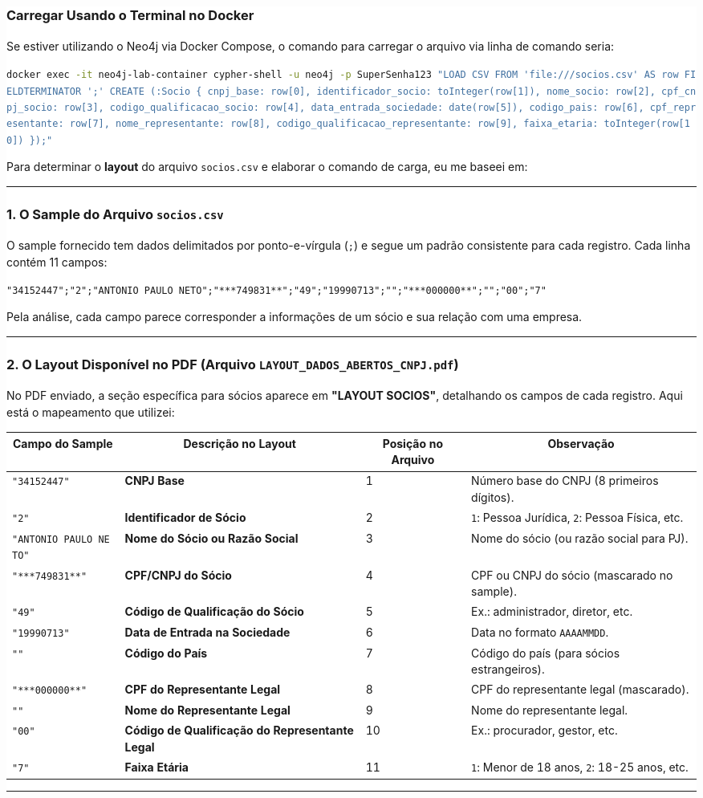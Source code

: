 
### **Carregar Usando o Terminal no Docker**
Se estiver utilizando o Neo4j via Docker Compose, o comando para carregar o arquivo via linha de comando seria:

```bash
docker exec -it neo4j-lab-container cypher-shell -u neo4j -p SuperSenha123 "LOAD CSV FROM 'file:///socios.csv' AS row FIELDTERMINATOR ';' CREATE (:Socio { cnpj_base: row[0], identificador_socio: toInteger(row[1]), nome_socio: row[2], cpf_cnpj_socio: row[3], codigo_qualificacao_socio: row[4], data_entrada_sociedade: date(row[5]), codigo_pais: row[6], cpf_representante: row[7], nome_representante: row[8], codigo_qualificacao_representante: row[9], faixa_etaria: toInteger(row[10]) });"
```

Para determinar o **layout** do arquivo `socios.csv` e elaborar o comando de carga, eu me baseei em:

---

### **1. O Sample do Arquivo `socios.csv`**
O sample fornecido tem dados delimitados por ponto-e-vírgula (`;`) e segue um padrão consistente para cada registro. Cada linha contém 11 campos:

```plaintext
"34152447";"2";"ANTONIO PAULO NETO";"***749831**";"49";"19990713";"";"***000000**";"";"00";"7"
```

Pela análise, cada campo parece corresponder a informações de um sócio e sua relação com uma empresa.

---

### **2. O Layout Disponível no PDF (Arquivo `LAYOUT_DADOS_ABERTOS_CNPJ.pdf`)**
No PDF enviado, a seção específica para sócios aparece em **"LAYOUT SOCIOS"**, detalhando os campos de cada registro. Aqui está o mapeamento que utilizei:

| **Campo do Sample**        | **Descrição no Layout**                           | **Posição no Arquivo** | **Observação**                                    |
|----------------------------|---------------------------------------------------|-------------------------|--------------------------------------------------|
| `"34152447"`               | **CNPJ Base**                                    | 1                       | Número base do CNPJ (8 primeiros dígitos).      |
| `"2"`                      | **Identificador de Sócio**                       | 2                       | `1`: Pessoa Jurídica, `2`: Pessoa Física, etc.  |
| `"ANTONIO PAULO NETO"`     | **Nome do Sócio ou Razão Social**                | 3                       | Nome do sócio (ou razão social para PJ).        |
| `"***749831**"`            | **CPF/CNPJ do Sócio**                            | 4                       | CPF ou CNPJ do sócio (mascarado no sample).     |
| `"49"`                     | **Código de Qualificação do Sócio**              | 5                       | Ex.: administrador, diretor, etc.              |
| `"19990713"`               | **Data de Entrada na Sociedade**                 | 6                       | Data no formato `AAAAMMDD`.                     |
| `""`                       | **Código do País**                               | 7                       | Código do país (para sócios estrangeiros).      |
| `"***000000**"`            | **CPF do Representante Legal**                   | 8                       | CPF do representante legal (mascarado).        |
| `""`                       | **Nome do Representante Legal**                  | 9                       | Nome do representante legal.                   |
| `"00"`                     | **Código de Qualificação do Representante Legal**| 10                      | Ex.: procurador, gestor, etc.                  |
| `"7"`                      | **Faixa Etária**                                 | 11                      | `1`: Menor de 18 anos, `2`: 18-25 anos, etc.   |

---
